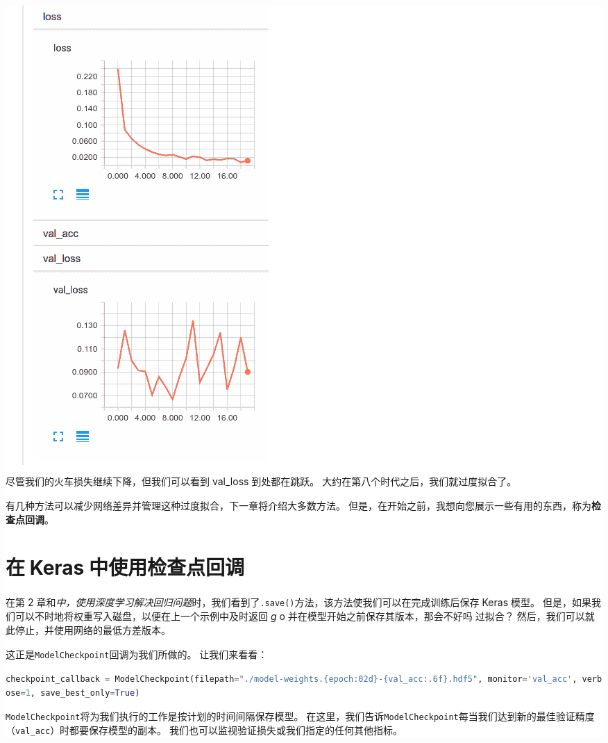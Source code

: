 > ![](img/33cc8da8-37ba-4743-8e74-3bffbc02c050.png)

尽管我们的火车损失继续下降，但我们可以看到 val_loss 到处都在跳跃。 大约在第八个时代之后，我们就过度拟合了。

有几种方法可以减少网络差异并管理这种过度拟合，下一章将介绍大多数方法。 但是，在开始之前，我想向您展示一些有用的东西，称为**检查点回调**。

# 在 Keras 中使用检查点回调

在第 2 章和*中，使用深度学习解决回归问题*时，我们看到了`.save()`方法，该方法使我们可以在完成训练后保存 Keras 模型。 但是，如果我们可以不时地将权重写入磁盘，以便在上一个示例中及时返回 *g* o 并在模型开始之前保存其版本，那会不好吗 过拟合？ 然后，我们可以就此停止，并使用网络的最低​​方差版本。

这正是`ModelCheckpoint`回调为我们所做的。 让我们来看看：

```py
checkpoint_callback = ModelCheckpoint(filepath="./model-weights.{epoch:02d}-{val_acc:.6f}.hdf5", monitor='val_acc', verbose=1, save_best_only=True)
```

`ModelCheckpoint`将为我们执行的工作是按计划的时间间隔保存模型。 在这里，我们告诉`ModelCheckpoint`每当我们达到新的最佳验证精度（`val_acc`）时都要保存模型的副本。 我们也可以监视验证损失或我们指定的任何其他指标。

